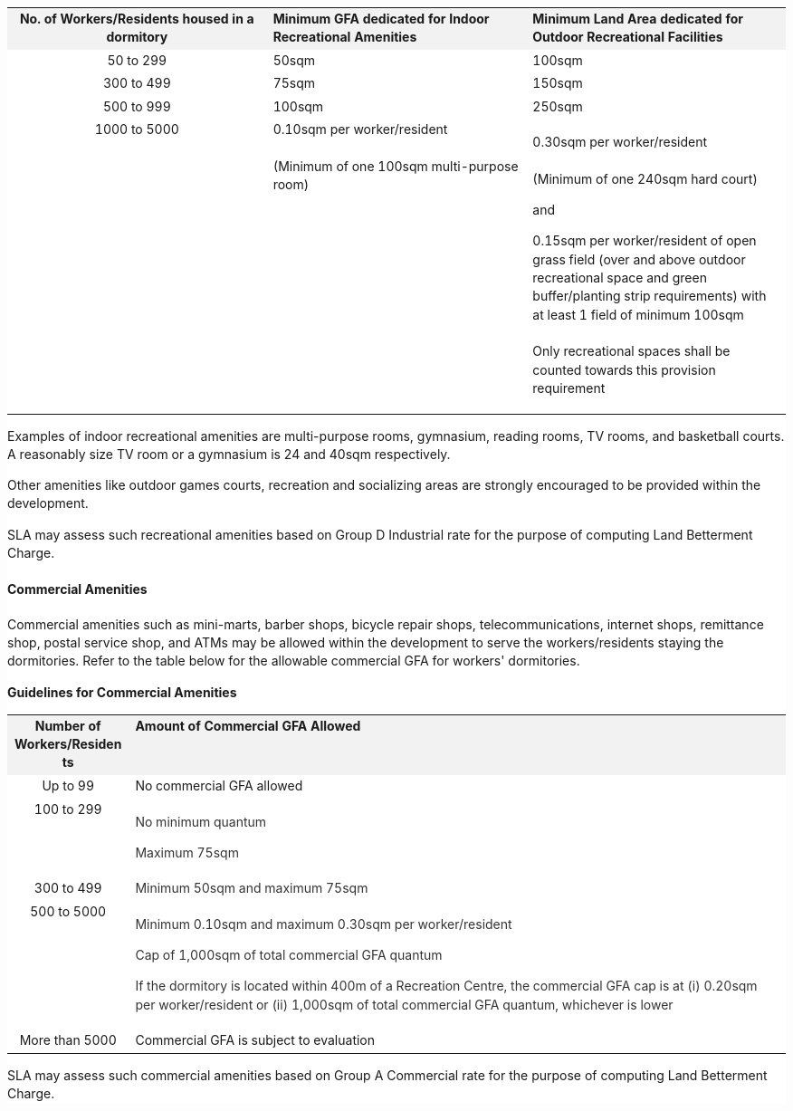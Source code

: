 <table><tbody><tr><td style="width: 33%; text-align: center; background-color: #f2f2f2;"><strong>No. of Workers/Residents housed in a dormitory</strong></td><td style="width: 33%; background-color: #f2f2f2;"><strong>Minimum GFA dedicated for Indoor Recreational Amenities</strong></td><td style="width: 33%; background-color: #f2f2f2;"><strong>Minimum Land Area dedicated for Outdoor Recreational Facilities</strong></td></tr><tr><td style="text-align: center;">50 to 299</td><td>50sqm</td><td>100sqm</td></tr><tr><td style="text-align: center;">300 to 499</td><td>75sqm</td><td>150sqm</td></tr><tr><td style="text-align: center;">500 to 999</td><td>100sqm</td><td>250sqm</td></tr><tr><td style="text-align: center;">1000 to 5000</td><td>0.10sqm per worker/resident<br><br>(Minimum of one 100sqm multi-purpose room)</td><td><p>0.30sqm per worker/resident<br><br>(Minimum of one 240sqm hard court)</p><p>and</p><p>0.15sqm per worker/resident of open grass field (over and above outdoor recreational space and green buffer/planting strip requirements) with at least 1 field of minimum 100sqm<br><br>Only recreational spaces shall be counted towards this provision requirement</p></td></tr></tbody></table>

  


Examples of indoor recreational amenities are multi-purpose rooms, gymnasium, reading rooms, TV rooms, and basketball courts. A reasonably size TV room or a gymnasium is 24 and 40sqm respectively.

Other amenities like outdoor games courts, recreation and socializing areas are strongly encouraged to be provided within the development.

SLA may assess such recreational amenities based on Group D Industrial rate for the purpose of computing Land Betterment Charge.

#### Commercial Amenities

Commercial amenities such as mini-marts, barber shops, bicycle repair shops, telecommunications, internet shops, remittance shop, postal service shop, and ATMs may be allowed within the development to serve the workers/residents staying the dormitories. Refer to the table below for the allowable commercial GFA for workers' dormitories.

**Guidelines for Commercial Amenities**

<table width="100%"><tbody><tr><td style="text-align: center; background-color: #f2f2f2;"><strong>Number of Workers/Residents</strong></td><td style="text-align: left; background-color: #f2f2f2;"><strong>Amount of Commercial GFA Allowed</strong></td></tr><tr><td style="text-align: center;">Up to 99</td><td style="text-align: left;">No commercial GFA allowed</td></tr><tr><td style="text-align: center;">100 to 299</td><td style="text-align: left;"><p><span style="background-color: #ffffff; text-align: justify; color: #333333;">No minimum quantum</span></p><p><span style="background-color: #ffffff; text-align: justify; color: #333333;">Maximum 75sqm</span></p></td></tr><tr><td style="text-align: center;"> 300 to 499</td><td style="text-align: left;"><span style="background-color: #ffffff; text-align: justify; color: #333333;">Minimum 50sqm and maximum 75sqm</span></td></tr><tr><td style="text-align: center;">500 to 5000</td><td style="text-align: left;"><p><span style="background-color: #ffffff; text-align: justify; color: #333333;">Minimum 0.10sqm and maximum 0.30sqm per worker/resident</span></p><p><span style="background-color: #ffffff; text-align: justify; color: #333333;">Cap of 1,000sqm of total commercial GFA quantum</span></p><p><span style="background-color: #ffffff; text-align: justify; color: #333333;">If the dormitory is located within 400m of a Recreation Centre, the commercial GFA cap is at (i) 0.20sqm per worker/resident or (ii) 1,000sqm of total commercial GFA quantum, whichever is lower</span></p></td></tr><tr><td style="text-align: center;">More than 5000</td><td style="text-align: left;">Commercial GFA is subject to evaluation</td></tr></tbody></table>

  
SLA may assess such commercial amenities based on Group A Commercial rate for the purpose of computing Land Betterment Charge.




